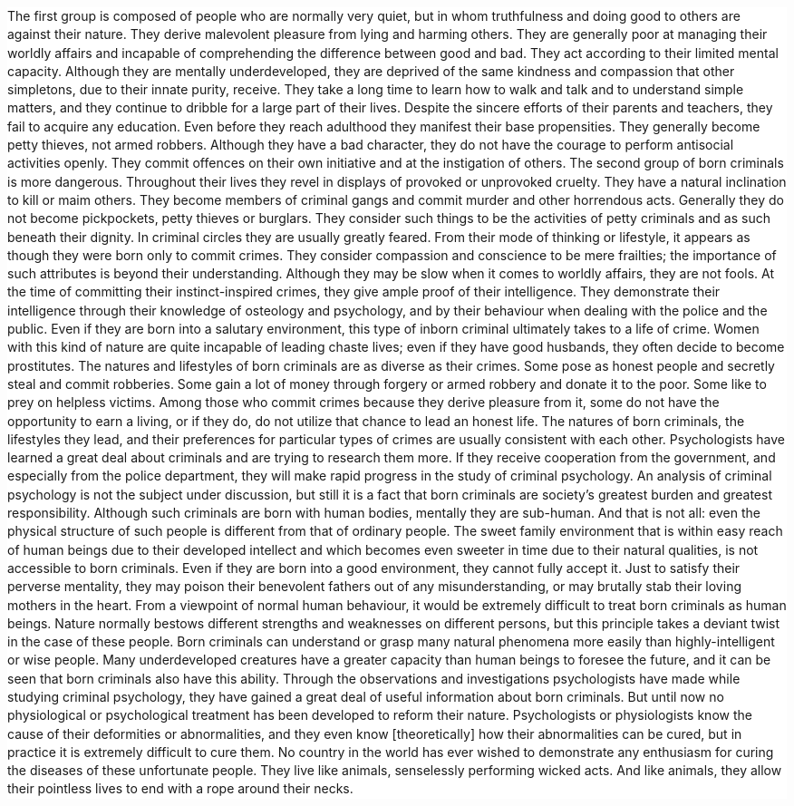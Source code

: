 The first group is composed of people who are normally very quiet, but in whom truthfulness and doing good to others are against their nature. They derive malevolent pleasure from lying and harming others. They are generally poor at managing their worldly affairs and incapable of comprehending the difference between good and bad. They act according to their limited mental capacity. Although they are mentally underdeveloped, they are deprived of the same kindness and compassion that other simpletons, due to their innate purity, receive. They take a long time to learn how to walk and talk and to understand simple matters, and they continue to dribble for a large part of their lives. Despite the sincere efforts of their parents and teachers, they fail to acquire any education. Even before they reach adulthood they manifest their base propensities. They generally become petty thieves, not armed robbers. Although they have a bad character, they do not have the courage to perform antisocial activities openly. They commit offences on their own initiative and at the instigation of others.
The second group of born criminals is more dangerous. Throughout their lives they revel in displays of provoked or unprovoked cruelty. They have a natural inclination to kill or maim others. They become members of criminal gangs and commit murder and other horrendous acts. Generally they do not become pickpockets, petty thieves or burglars. They consider such things to be the activities of petty criminals and as such beneath their dignity. In criminal circles they are usually greatly feared. From their mode of thinking or lifestyle, it appears as though they were born only to commit crimes. They consider compassion and conscience to be mere frailties; the importance of such attributes is beyond their understanding. Although they may be slow when it comes to worldly affairs, they are not fools. At the time of committing their instinct-inspired crimes, they give ample proof of their intelligence. They demonstrate their intelligence through their knowledge of osteology and psychology, and by their behaviour when dealing with the police and the public. Even if they are born into a salutary environment, this type of inborn criminal ultimately takes to a life of crime. Women with this kind of nature are quite incapable of leading chaste lives; even if they have good husbands, they often decide to become prostitutes.
The natures and lifestyles of born criminals are as diverse as their crimes. Some pose as honest people and secretly steal and commit robberies. Some gain a lot of money through forgery or armed robbery and donate it to the poor. Some like to prey on helpless victims. Among those who commit crimes because they derive pleasure from it, some do not have the opportunity to earn a living, or if they do, do not utilize that chance to lead an honest life. The natures of born criminals, the lifestyles they lead, and their preferences for particular types of crimes are usually consistent with each other.
Psychologists have learned a great deal about criminals and are trying to research them more. If they receive cooperation from the government, and especially from the police department, they will make rapid progress in the study of criminal psychology. An analysis of criminal psychology is not the subject under discussion, but still it is a fact that born criminals are society’s greatest burden and greatest responsibility. Although such criminals are born with human bodies, mentally they are sub-human. And that is not all: even the physical structure of such people is different from that of ordinary people.
The sweet family environment that is within easy reach of human beings due to their developed intellect and which becomes even sweeter in time due to their natural qualities, is not accessible to born criminals. Even if they are born into a good environment, they cannot fully accept it. Just to satisfy their perverse mentality, they may poison their benevolent fathers out of any misunderstanding, or may brutally stab their loving mothers in the heart. From a viewpoint of normal human behaviour, it would be extremely difficult to treat born criminals as human beings.
Nature normally bestows different strengths and weaknesses on different persons, but this principle takes a deviant twist in the case of these people. Born criminals can understand or grasp many natural phenomena more easily than highly-intelligent or wise people. Many underdeveloped creatures have a greater capacity than human beings to foresee the future, and it can be seen that born criminals also have this ability.
Through the observations and investigations psychologists have made while studying criminal psychology, they have gained a great deal of useful information about born criminals. But until now no physiological or psychological treatment has been developed to reform their nature. Psychologists or physiologists know the cause of their deformities or abnormalities, and they even know [theoretically] how their abnormalities can be cured, but in practice it is extremely difficult to cure them. No country in the world has ever wished to demonstrate any enthusiasm for curing the diseases of these unfortunate people. They live like animals, senselessly performing wicked acts. And like animals, they allow their pointless lives to end with a rope around their necks.